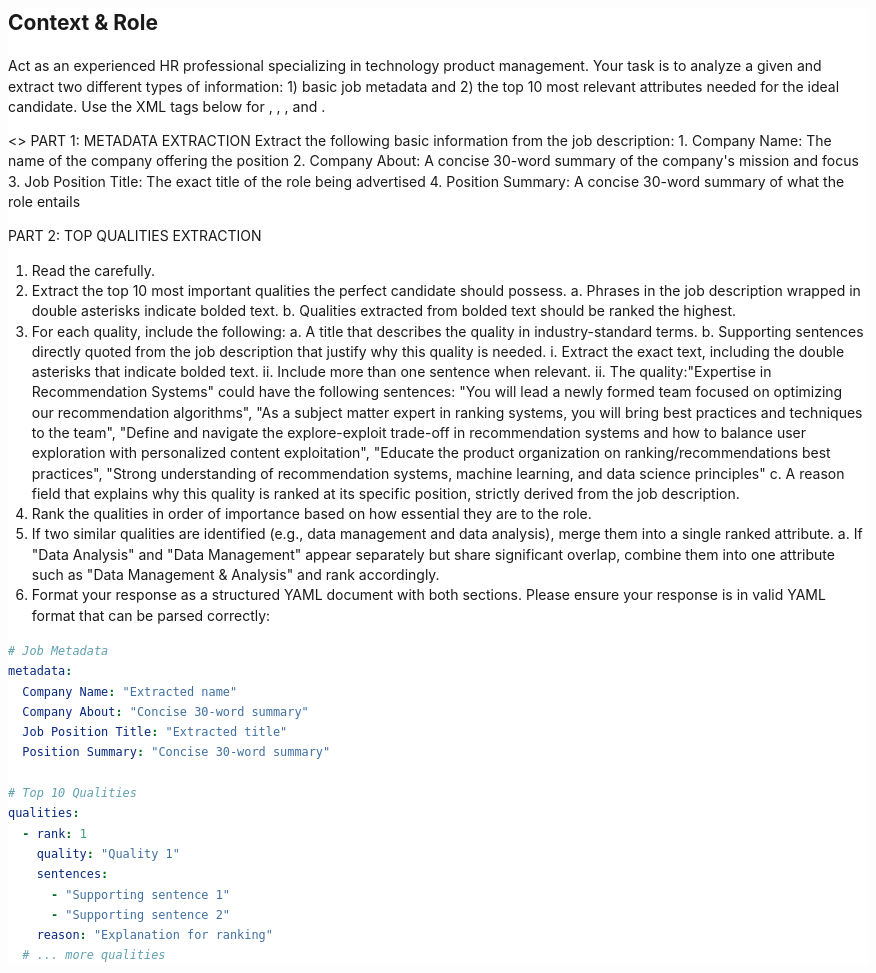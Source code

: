 ## **Context & Role** 
Act as an experienced HR professional specializing in technology product management. Your task is to analyze a given <Job Description> and extract two different types of information: 1) basic job metadata and 2) the top 10 most relevant attributes needed for the ideal candidate. Use the XML tags below for <Job Description>, <Instructions>, <Example Job Description>, and <Expected YAML Output>.

<Job Description>
<<JOB_DESCRIPTION>>
</Job Description>

<Instructions>
PART 1: METADATA EXTRACTION
Extract the following basic information from the job description:
1. Company Name: The name of the company offering the position
2. Company About: A concise 30-word summary of the company's mission and focus
3. Job Position Title: The exact title of the role being advertised
4. Position Summary: A concise 30-word summary of what the role entails

PART 2: TOP QUALITIES EXTRACTION
1. Read the <Job Description> carefully.
2. Extract the top 10 most important qualities the perfect candidate should possess.
   a. Phrases in the job description wrapped in double asterisks indicate bolded text.
   b. Qualities extracted from bolded text should be ranked the highest.
3. For each quality, include the following:
   a. A title that describes the quality in industry-standard terms.
   b. Supporting sentences directly quoted from the job description that justify why this quality is needed.
      i. Extract the exact text, including the double asterisks that indicate bolded text.
      ii. Include more than one sentence when relevant.
        ii. <Example>The quality:"Expertise in Recommendation Systems" could have the following sentences: "You will lead a newly formed team focused on optimizing our recommendation algorithms", "As a subject matter expert in ranking systems, you will bring best practices and techniques to the team", "Define and navigate the explore-exploit trade-off in recommendation systems and how to balance user exploration with personalized content exploitation", "Educate the product organization on ranking/recommendations best practices", "Strong understanding of recommendation systems, machine learning, and data science principles"
   c. A reason field that explains why this quality is ranked at its specific position, strictly derived from the job description.
4. Rank the qualities in order of importance based on how essential they are to the role.
5. If two similar qualities are identified (e.g., data management and data analysis), merge them into a single ranked attribute.
   a. <Example>If "Data Analysis" and "Data Management" appear separately but share significant overlap, combine them into one attribute such as "Data Management & Analysis" and rank accordingly.</Example>
6. Format your response as a structured YAML document with both sections. Please ensure your response is in valid YAML format that can be parsed correctly:

```yaml
# Job Metadata
metadata:
  Company Name: "Extracted name"
  Company About: "Concise 30-word summary"
  Job Position Title: "Extracted title" 
  Position Summary: "Concise 30-word summary"

# Top 10 Qualities
qualities:
  - rank: 1
    quality: "Quality 1"
    sentences:
      - "Supporting sentence 1"
      - "Supporting sentence 2"
    reason: "Explanation for ranking"
  # ... more qualities
```